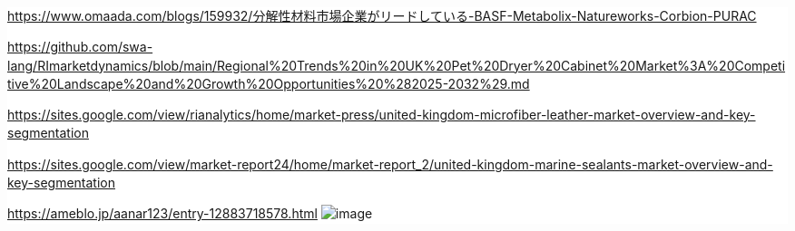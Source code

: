<a href=https://www.omaada.com/blogs/159932/分解性材料市場企業がリードしている-BASF-Metabolix-Natureworks-Corbion-PURAC>https://www.omaada.com/blogs/159932/分解性材料市場企業がリードしている-BASF-Metabolix-Natureworks-Corbion-PURAC</a>

<a href=https://github.com/swa-lang/RImarketdynamics/blob/main/Regional%20Trends%20in%20UK%20Pet%20Dryer%20Cabinet%20Market%3A%20Competitive%20Landscape%20and%20Growth%20Opportunities%20%282025-2032%29.md>https://github.com/swa-lang/RImarketdynamics/blob/main/Regional%20Trends%20in%20UK%20Pet%20Dryer%20Cabinet%20Market%3A%20Competitive%20Landscape%20and%20Growth%20Opportunities%20%282025-2032%29.md</a>

<a href=https://sites.google.com/view/rianalytics/home/market-press/united-kingdom-microfiber-leather-market-overview-and-key-segmentation>https://sites.google.com/view/rianalytics/home/market-press/united-kingdom-microfiber-leather-market-overview-and-key-segmentation</a>

<a href=https://sites.google.com/view/market-report24/home/market-report_2/united-kingdom-marine-sealants-market-overview-and-key-segmentation>https://sites.google.com/view/market-report24/home/market-report_2/united-kingdom-marine-sealants-market-overview-and-key-segmentation</a>

<a href=https://ameblo.jp/aanar123/entry-12883718578.html>https://ameblo.jp/aanar123/entry-12883718578.html</a>
![image](https://github.com/user-attachments/assets/9116ce4f-8925-407d-bfa4-cfb6d5508a39)
